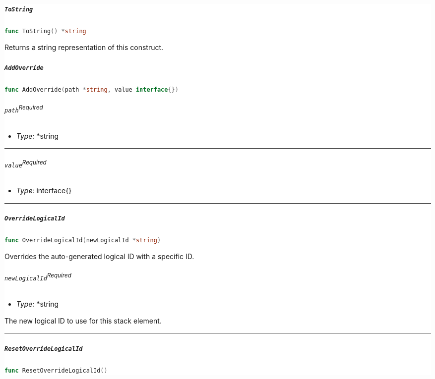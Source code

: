 ##### `ToString` <a name="ToString" id="@cdktf/provider-cloudflare.byoIpPrefix.ByoIpPrefix.toString"></a>

```go
func ToString() *string
```

Returns a string representation of this construct.

##### `AddOverride` <a name="AddOverride" id="@cdktf/provider-cloudflare.byoIpPrefix.ByoIpPrefix.addOverride"></a>

```go
func AddOverride(path *string, value interface{})
```

###### `path`<sup>Required</sup> <a name="path" id="@cdktf/provider-cloudflare.byoIpPrefix.ByoIpPrefix.addOverride.parameter.path"></a>

- *Type:* *string

---

###### `value`<sup>Required</sup> <a name="value" id="@cdktf/provider-cloudflare.byoIpPrefix.ByoIpPrefix.addOverride.parameter.value"></a>

- *Type:* interface{}

---

##### `OverrideLogicalId` <a name="OverrideLogicalId" id="@cdktf/provider-cloudflare.byoIpPrefix.ByoIpPrefix.overrideLogicalId"></a>

```go
func OverrideLogicalId(newLogicalId *string)
```

Overrides the auto-generated logical ID with a specific ID.

###### `newLogicalId`<sup>Required</sup> <a name="newLogicalId" id="@cdktf/provider-cloudflare.byoIpPrefix.ByoIpPrefix.overrideLogicalId.parameter.newLogicalId"></a>

- *Type:* *string

The new logical ID to use for this stack element.

---

##### `ResetOverrideLogicalId` <a name="ResetOverrideLogicalId" id="@cdktf/provider-cloudflare.byoIpPrefix.ByoIpPrefix.resetOverrideLogicalId"></a>

```go
func ResetOverrideLogicalId()
```

